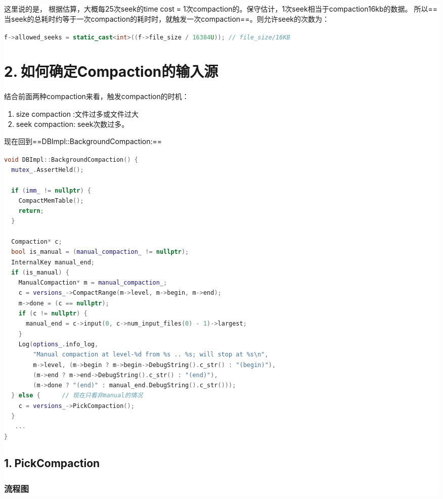 这里说的是， 根据估算，大概每25次seek的time cost = 1次compaction的。保守估计，1次seek相当于compaction16kb的数据。 所以==当seek的总耗时约等于一次compaction的耗时时，就触发一次compaction==。则允许seek的次数为：

```c++
f->allowed_seeks = static_cast<int>((f->file_size / 16384U)); // file_size/16KB
```

# 2. 如何确定Compaction的输入源

结合前面两种compaction来看，触发compaction的时机：

1. size compaction :文件过多或文件过大
2. seek compaction: seek次数过多。

现在回到==DBImpl::BackgroundCompaction:==

```c++
void DBImpl::BackgroundCompaction() {
  mutex_.AssertHeld();

  if (imm_ != nullptr) {
    CompactMemTable();
    return;
  }

  Compaction* c;
  bool is_manual = (manual_compaction_ != nullptr);
  InternalKey manual_end;
  if (is_manual) {
    ManualCompaction* m = manual_compaction_;
    c = versions_->CompactRange(m->level, m->begin, m->end);
    m->done = (c == nullptr);
    if (c != nullptr) {
      manual_end = c->input(0, c->num_input_files(0) - 1)->largest;
    }
    Log(options_.info_log,
        "Manual compaction at level-%d from %s .. %s; will stop at %s\n",
        m->level, (m->begin ? m->begin->DebugString().c_str() : "(begin)"),
        (m->end ? m->end->DebugString().c_str() : "(end)"),
        (m->done ? "(end)" : manual_end.DebugString().c_str()));
  } else {		// 现在只看非manual的情况
    c = versions_->PickCompaction();
  }
   ...
}

```

## 1. PickCompaction

### 流程图

